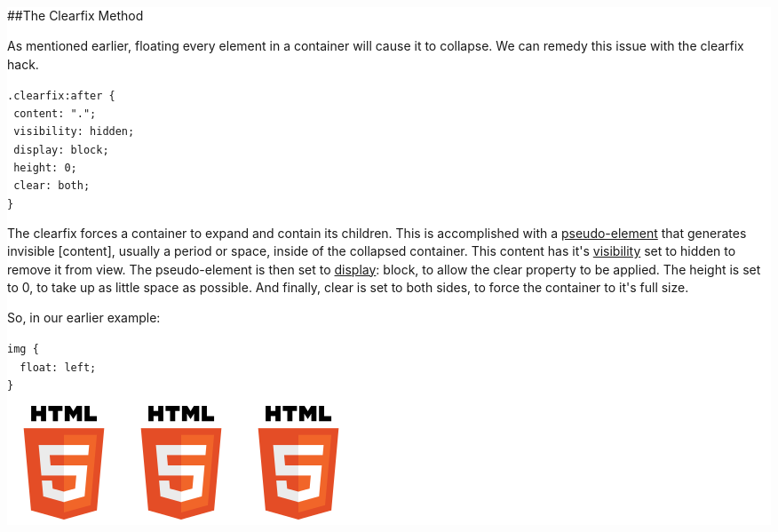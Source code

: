 ##The Clearfix Method

As mentioned earlier, floating every element in a container will cause it to collapse. We can remedy
this issue with the clearfix hack.

    .clearfix:after {
     content: ".";
     visibility: hidden;
     display: block;
     height: 0;
     clear: both;
    }

The clearfix forces a container to expand and contain its children. This is accomplished with
a [pseudo-element](https://developer.mozilla.org/en-US/docs/Glossary/Pseudo-element "pseudo-element on MDN")
that generates invisible [content], usually a period or space, inside of the collapsed container.
This content has it's [visibility](https://developer.mozilla.org/en-US/docs/Web/SVG/Attribute/visibility "visibility on MDN") set to hidden to remove it from view. The pseudo-element is then
set to [display](https://developer.mozilla.org/en-US/docs/Web/SVG/Attribute/display "display on MDN"): block, to allow the clear property to be applied. The height is set to 0, to take
up as little space as possible. And finally, clear is set to both sides, to force the container to it's full size.

So, in our earlier example:

    img {
      float: left;
    }

<div class="float-demo">
  <img class="left" src="../img/html5.png">
  <img class="left" src="../img/html5.png">
  <img class="left marg-bot" src="../img/html5.png">
</div>
